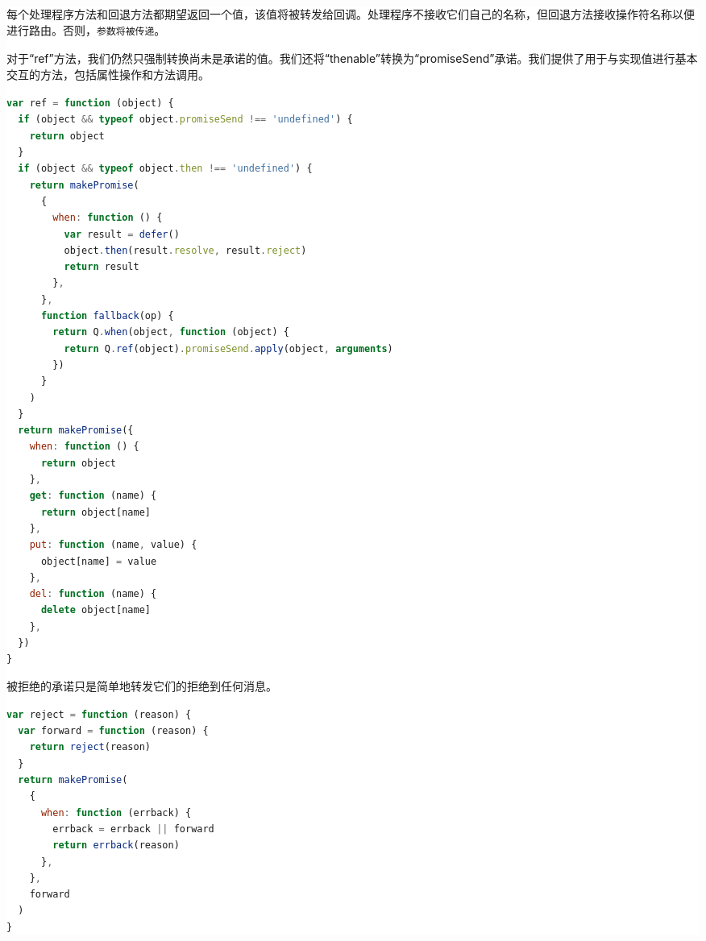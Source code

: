每个处理程序方法和回退方法都期望返回一个值，该值将被转发给回调。处理程序不接收它们自己的名称，但回退方法接收操作符名称以便进行路由。否则，`参数将被传递`。

对于“ref”方法，我们仍然只强制转换尚未是承诺的值。我们还将“thenable”转换为“promiseSend”承诺。我们提供了用于与实现值进行基本交互的方法，包括属性操作和方法调用。

```js
var ref = function (object) {
  if (object && typeof object.promiseSend !== 'undefined') {
    return object
  }
  if (object && typeof object.then !== 'undefined') {
    return makePromise(
      {
        when: function () {
          var result = defer()
          object.then(result.resolve, result.reject)
          return result
        },
      },
      function fallback(op) {
        return Q.when(object, function (object) {
          return Q.ref(object).promiseSend.apply(object, arguments)
        })
      }
    )
  }
  return makePromise({
    when: function () {
      return object
    },
    get: function (name) {
      return object[name]
    },
    put: function (name, value) {
      object[name] = value
    },
    del: function (name) {
      delete object[name]
    },
  })
}
```

被拒绝的承诺只是简单地转发它们的拒绝到任何消息。

```js
var reject = function (reason) {
  var forward = function (reason) {
    return reject(reason)
  }
  return makePromise(
    {
      when: function (errback) {
        errback = errback || forward
        return errback(reason)
      },
    },
    forward
  )
}
```
